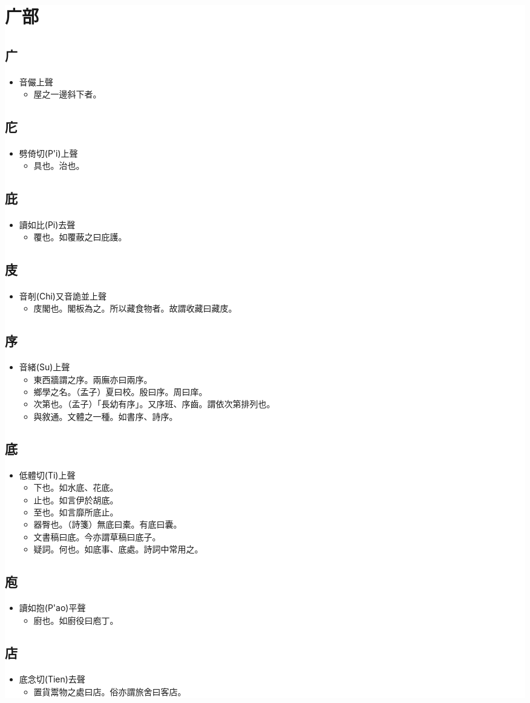 # 广部

## 广

- 音儼上聲
    - 屋之一邊斜下者。

## 庀

- 劈倚切(P'i)上聲
    - 具也。治也。

## 庇

- 讀如比(Pi)去聲
    - 覆也。如覆蔽之曰庇護。

## 庋

- 音剞(Chi)又音詭並上聲
    - 庋閣也。閣板為之。所以藏食物者。故謂收藏曰藏庋。

## 序

- 音緒(Su)上聲
    - 東西牆謂之序。兩廡亦曰兩序。
    - 鄉學之名。（孟子）夏曰校。殷曰序。周曰庠。
    - 次第也。（孟子）「長幼有序」。又序班、序齒。謂依次第排列也。
    - 與敘通。文體之一種。如書序、詩序。

## 底

- 低體切(Ti)上聲
    - 下也。如水底、花底。
    - 止也。如言伊於胡底。
    - 至也。如言靡所底止。
    - 器臀也。（詩箋）無底曰橐。有底曰囊。
    - 文書稿曰底。今亦謂草稿曰底子。
    - 疑詞。何也。如底事、底處。詩詞中常用之。

## 庖

- 讀如抱(P'ao)平聲
    - 廚也。如廚役曰庖丁。

## 店

- 底念切(Tien)去聲
    - 置貨鬻物之處曰店。俗亦謂旅舍曰客店。
